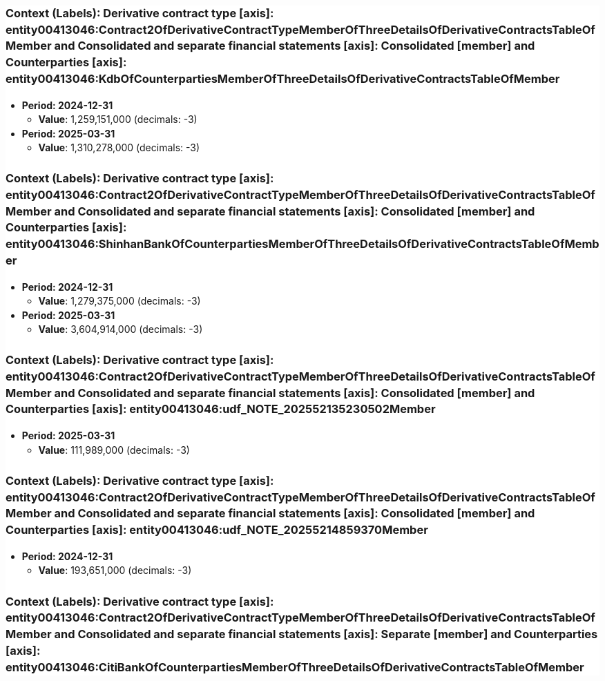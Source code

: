 ### **Context (Labels): Derivative contract type [axis]: entity00413046:Contract2OfDerivativeContractTypeMemberOfThreeDetailsOfDerivativeContractsTableOfMember and Consolidated and separate financial statements [axis]: Consolidated [member] and Counterparties [axis]: entity00413046:KdbOfCounterpartiesMemberOfThreeDetailsOfDerivativeContractsTableOfMember**

- **Period: 2024-12-31**
  - **Value**: 1,259,151,000 (decimals: -3)
- **Period: 2025-03-31**
  - **Value**: 1,310,278,000 (decimals: -3)

### **Context (Labels): Derivative contract type [axis]: entity00413046:Contract2OfDerivativeContractTypeMemberOfThreeDetailsOfDerivativeContractsTableOfMember and Consolidated and separate financial statements [axis]: Consolidated [member] and Counterparties [axis]: entity00413046:ShinhanBankOfCounterpartiesMemberOfThreeDetailsOfDerivativeContractsTableOfMember**

- **Period: 2024-12-31**
  - **Value**: 1,279,375,000 (decimals: -3)
- **Period: 2025-03-31**
  - **Value**: 3,604,914,000 (decimals: -3)

### **Context (Labels): Derivative contract type [axis]: entity00413046:Contract2OfDerivativeContractTypeMemberOfThreeDetailsOfDerivativeContractsTableOfMember and Consolidated and separate financial statements [axis]: Consolidated [member] and Counterparties [axis]: entity00413046:udf_NOTE_202552135230502Member**

- **Period: 2025-03-31**
  - **Value**: 111,989,000 (decimals: -3)

### **Context (Labels): Derivative contract type [axis]: entity00413046:Contract2OfDerivativeContractTypeMemberOfThreeDetailsOfDerivativeContractsTableOfMember and Consolidated and separate financial statements [axis]: Consolidated [member] and Counterparties [axis]: entity00413046:udf_NOTE_20255214859370Member**

- **Period: 2024-12-31**
  - **Value**: 193,651,000 (decimals: -3)

### **Context (Labels): Derivative contract type [axis]: entity00413046:Contract2OfDerivativeContractTypeMemberOfThreeDetailsOfDerivativeContractsTableOfMember and Consolidated and separate financial statements [axis]: Separate [member] and Counterparties [axis]: entity00413046:CitiBankOfCounterpartiesMemberOfThreeDetailsOfDerivativeContractsTableOfMember**
